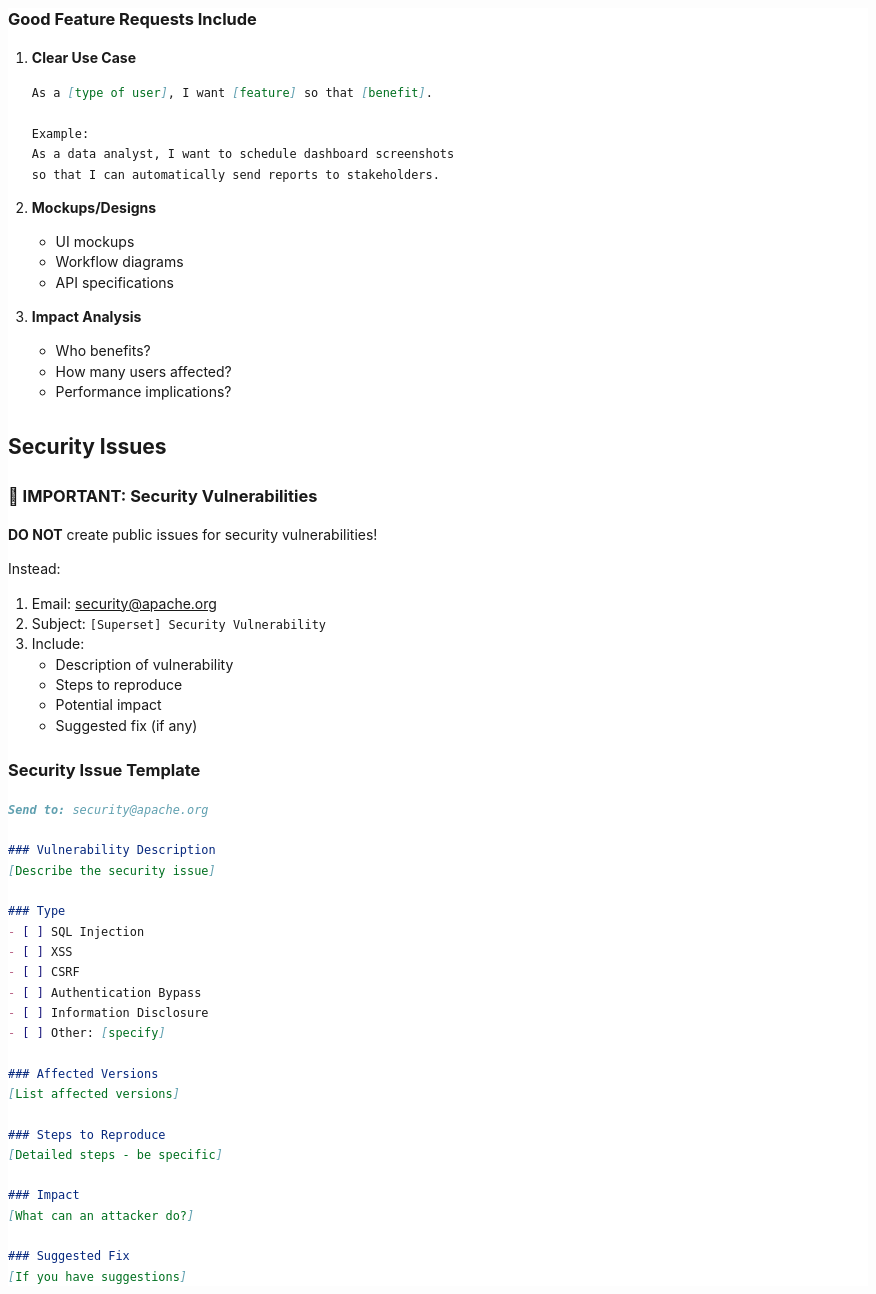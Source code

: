 ### Good Feature Requests Include

1. **Clear Use Case**
   ```markdown
   As a [type of user], I want [feature] so that [benefit].

   Example:
   As a data analyst, I want to schedule dashboard screenshots
   so that I can automatically send reports to stakeholders.
   ```

2. **Mockups/Designs**
   - UI mockups
   - Workflow diagrams
   - API specifications

3. **Impact Analysis**
   - Who benefits?
   - How many users affected?
   - Performance implications?

## Security Issues

### 🔴 IMPORTANT: Security Vulnerabilities

**DO NOT** create public issues for security vulnerabilities!

Instead:
1. Email: security@apache.org
2. Subject: `[Superset] Security Vulnerability`
3. Include:
   - Description of vulnerability
   - Steps to reproduce
   - Potential impact
   - Suggested fix (if any)

### Security Issue Template

```markdown
Send to: security@apache.org

### Vulnerability Description
[Describe the security issue]

### Type
- [ ] SQL Injection
- [ ] XSS
- [ ] CSRF
- [ ] Authentication Bypass
- [ ] Information Disclosure
- [ ] Other: [specify]

### Affected Versions
[List affected versions]

### Steps to Reproduce
[Detailed steps - be specific]

### Impact
[What can an attacker do?]

### Suggested Fix
[If you have suggestions]
```


[Dashboard before filter]: attachment1.png
[Dashboard after filter]: attachment2.png
[Network tab showing requests]: attachment3.png
